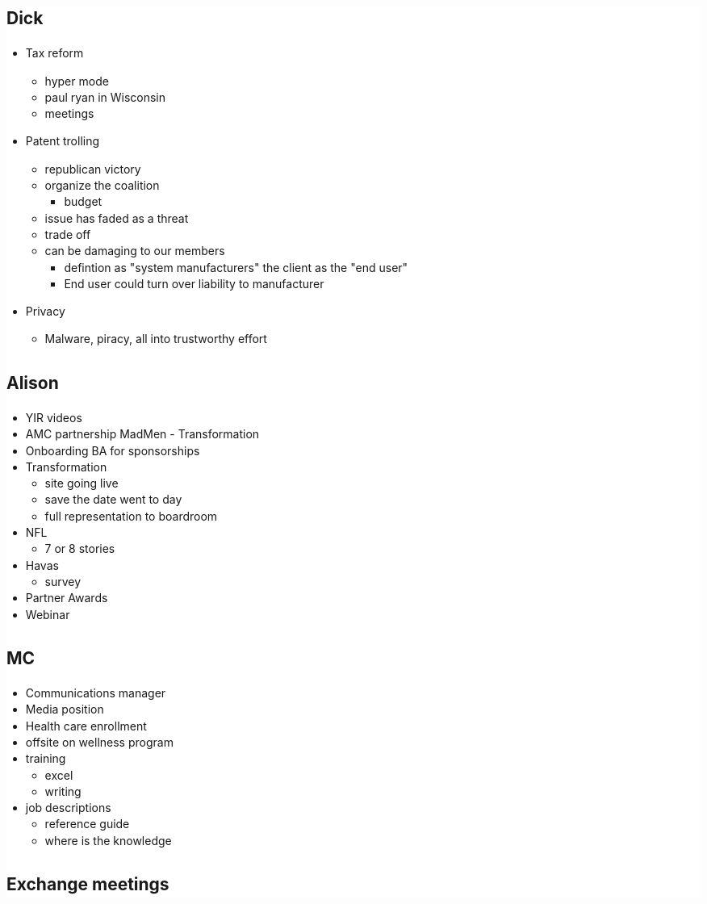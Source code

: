  ## Dick
 
 - Tax reform
 	- hyper mode
 	- paul ryan in Wisconsin
 	- meetings
 - Patent trolling
 	- republican victory
 	- organize the coalition
 		- budget
 	- issue has faded as a threat
 	- trade off
 	- can be damaging to our members
 		- defintion as "system manufacturers" the client as the "end user"
 		- End user could turn over liability to manufacturer
 
 - Privacy
 	- Malware, piracy, all into trustworthy effort

 		
 
 ## Alison
 
 - YIR videos
 - AMC partnership MadMen - Transformation
 - Onboarding BA for sponsorships
 - Transformation 
 	- site going live
 	- save the date went to day
 	- full representation to boardroom
 - NFL 
 	- 7 or 8 stories
 - Havas
 	- survey
 - Partner Awards
 - Webinar
 
 ## MC
 
 - Communications manager
 - Media position
 - Health care enrollment
 - offsite on wellness program
 - training
 	- excel
 	- writing
 - job descriptions
 	- reference guide
 	- where is the knowledge
 	
 ## Exchange meetings
 